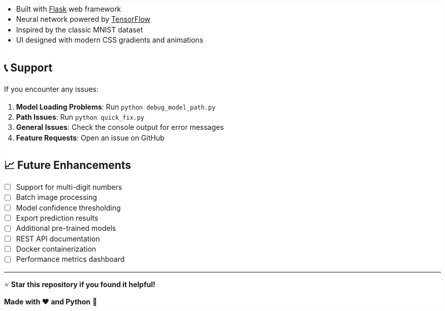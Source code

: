 - Built with [Flask](https://flask.palletsprojects.com/) web framework
- Neural network powered by [TensorFlow](https://tensorflow.org/)
- Inspired by the classic MNIST dataset
- UI designed with modern CSS gradients and animations

## 📞 Support

If you encounter any issues:

1. **Model Loading Problems**: Run `python debug_model_path.py`
2. **Path Issues**: Run `python quick_fix.py`
3. **General Issues**: Check the console output for error messages
4. **Feature Requests**: Open an issue on GitHub

## 📈 Future Enhancements

- [ ] Support for multi-digit numbers
- [ ] Batch image processing
- [ ] Model confidence thresholding
- [ ] Export prediction results
- [ ] Additional pre-trained models
- [ ] REST API documentation
- [ ] Docker containerization
- [ ] Performance metrics dashboard

---

⭐ **Star this repository if you found it helpful!**

**Made with ❤️ and Python** 🐍